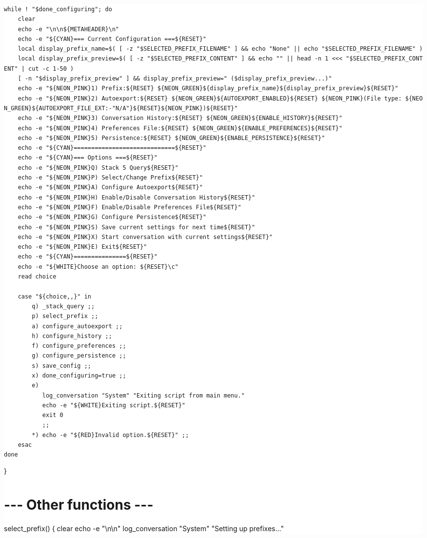     while ! "$done_configuring"; do
        clear
        echo -e "\n\n${METAHEADER}\n"
        echo -e "${CYAN}=== Current Configuration ===${RESET}"
        local display_prefix_name=$( [ -z "$SELECTED_PREFIX_FILENAME" ] && echo "None" || echo "$SELECTED_PREFIX_FILENAME" )
        local display_prefix_preview=$( [ -z "$SELECTED_PREFIX_CONTENT" ] && echo "" || head -n 1 <<< "$SELECTED_PREFIX_CONTENT" | cut -c 1-50 )
        [ -n "$display_prefix_preview" ] && display_prefix_preview=" ($display_prefix_preview...)"
        echo -e "${NEON_PINK}1) Prefix:${RESET} ${NEON_GREEN}${display_prefix_name}${display_prefix_preview}${RESET}"
        echo -e "${NEON_PINK}2) Autoexport:${RESET} ${NEON_GREEN}${AUTOEXPORT_ENABLED}${RESET} ${NEON_PINK}(File type: ${NEON_GREEN}${AUTOEXPORT_FILE_EXT:-"N/A"}${RESET}${NEON_PINK})${RESET}"
        echo -e "${NEON_PINK}3) Conversation History:${RESET} ${NEON_GREEN}${ENABLE_HISTORY}${RESET}"
        echo -e "${NEON_PINK}4) Preferences File:${RESET} ${NEON_GREEN}${ENABLE_PREFERENCES}${RESET}"
        echo -e "${NEON_PINK}5) Persistence:${RESET} ${NEON_GREEN}${ENABLE_PERSISTENCE}${RESET}"
        echo -e "${CYAN}=============================${RESET}"
        echo -e "${CYAN}=== Options ===${RESET}"
        echo -e "${NEON_PINK}Q) Stack 5 Query${RESET}"
        echo -e "${NEON_PINK}P) Select/Change Prefix${RESET}"
        echo -e "${NEON_PINK}A) Configure Autoexport${RESET}"
        echo -e "${NEON_PINK}H) Enable/Disable Conversation History${RESET}"
        echo -e "${NEON_PINK}F) Enable/Disable Preferences File${RESET}"
        echo -e "${NEON_PINK}G) Configure Persistence${RESET}"
        echo -e "${NEON_PINK}S) Save current settings for next time${RESET}"
        echo -e "${NEON_PINK}X) Start conversation with current settings${RESET}"
        echo -e "${NEON_PINK}E) Exit${RESET}"
        echo -e "${CYAN}===============${RESET}"
        echo -e "${WHITE}Choose an option: ${RESET}\c"
        read choice

        case "${choice,,}" in
            q) _stack_query ;;
            p) select_prefix ;;
            a) configure_autoexport ;;
            h) configure_history ;;
            f) configure_preferences ;;
            g) configure_persistence ;;
            s) save_config ;;
            x) done_configuring=true ;;
            e)
               log_conversation "System" "Exiting script from main menu."
               echo -e "${WHITE}Exiting script.${RESET}"
               exit 0
               ;;
            *) echo -e "${RED}Invalid option.${RESET}" ;;
        esac
    done
}

# --- Other functions ---
select_prefix() {
    clear
    echo -e "\n\n"
    log_conversation "System" "Setting up prefixes..."
